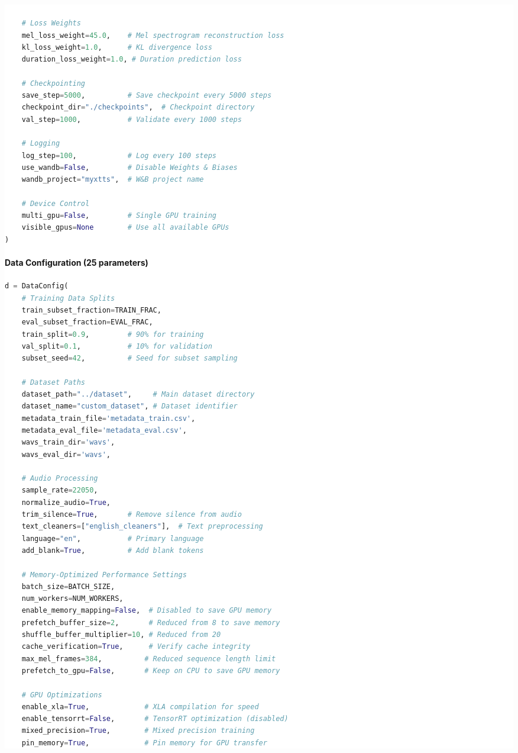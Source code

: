 ```python
    
    # Loss Weights
    mel_loss_weight=45.0,    # Mel spectrogram reconstruction loss
    kl_loss_weight=1.0,      # KL divergence loss
    duration_loss_weight=1.0, # Duration prediction loss
    
    # Checkpointing
    save_step=5000,          # Save checkpoint every 5000 steps
    checkpoint_dir="./checkpoints",  # Checkpoint directory
    val_step=1000,           # Validate every 1000 steps
    
    # Logging
    log_step=100,            # Log every 100 steps
    use_wandb=False,         # Disable Weights & Biases
    wandb_project="myxtts",  # W&B project name
    
    # Device Control
    multi_gpu=False,         # Single GPU training
    visible_gpus=None        # Use all available GPUs
)
```

#### Data Configuration (25 parameters)
```python
d = DataConfig(
    # Training Data Splits
    train_subset_fraction=TRAIN_FRAC,
    eval_subset_fraction=EVAL_FRAC,
    train_split=0.9,         # 90% for training
    val_split=0.1,           # 10% for validation
    subset_seed=42,          # Seed for subset sampling
    
    # Dataset Paths
    dataset_path="../dataset",     # Main dataset directory
    dataset_name="custom_dataset", # Dataset identifier
    metadata_train_file='metadata_train.csv',
    metadata_eval_file='metadata_eval.csv',
    wavs_train_dir='wavs',
    wavs_eval_dir='wavs',
    
    # Audio Processing
    sample_rate=22050,
    normalize_audio=True,
    trim_silence=True,       # Remove silence from audio
    text_cleaners=["english_cleaners"],  # Text preprocessing
    language="en",           # Primary language
    add_blank=True,          # Add blank tokens
    
    # Memory-Optimized Performance Settings
    batch_size=BATCH_SIZE,
    num_workers=NUM_WORKERS,
    enable_memory_mapping=False,  # Disabled to save GPU memory
    prefetch_buffer_size=2,       # Reduced from 8 to save memory
    shuffle_buffer_multiplier=10, # Reduced from 20
    cache_verification=True,      # Verify cache integrity
    max_mel_frames=384,          # Reduced sequence length limit
    prefetch_to_gpu=False,       # Keep on CPU to save GPU memory
    
    # GPU Optimizations
    enable_xla=True,             # XLA compilation for speed
    enable_tensorrt=False,       # TensorRT optimization (disabled)
    mixed_precision=True,        # Mixed precision training
    pin_memory=True,             # Pin memory for GPU transfer
```